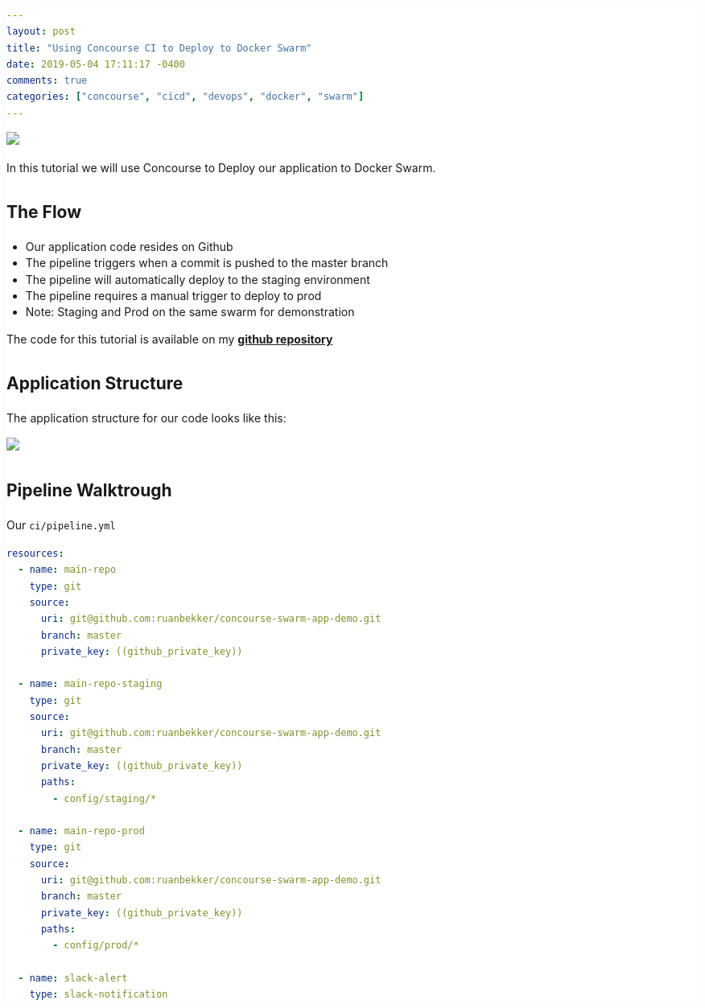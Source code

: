 ```yaml
---
layout: post
title: "Using Concourse CI to Deploy to Docker Swarm"
date: 2019-05-04 17:11:17 -0400
comments: true
categories: ["concourse", "cicd", "devops", "docker", "swarm"] 
---
```


![](https://i.snag.gy/gzkdu9.jpg?nocache=1511644783495)

In this tutorial we will use Concourse to Deploy our application to Docker Swarm.

## The Flow

* Our application code resides on Github
* The pipeline triggers when a commit is pushed to the master branch
* The pipeline will automatically deploy to the staging environment
* The pipeline requires a manual trigger to deploy to prod
* Note: Staging and Prod on the same swarm for demonstration

The code for this tutorial is available on my **[github repository](https://github.com/ruanbekker/concourse-swarm-app-demo)**

## Application Structure

The application structure for our code looks like this:

![](https://user-images.githubusercontent.com/567298/57184912-1d412f00-6ec3-11e9-85e9-6517d83e96e8.png)

## Pipeline Walktrough

Our `ci/pipeline.yml`

```yaml
resources:
  - name: main-repo
    type: git
    source:
      uri: git@github.com:ruanbekker/concourse-swarm-app-demo.git
      branch: master
      private_key: ((github_private_key))

  - name: main-repo-staging
    type: git
    source:
      uri: git@github.com:ruanbekker/concourse-swarm-app-demo.git
      branch: master
      private_key: ((github_private_key))
      paths:
        - config/staging/*

  - name: main-repo-prod
    type: git
    source:
      uri: git@github.com:ruanbekker/concourse-swarm-app-demo.git
      branch: master
      private_key: ((github_private_key))
      paths:
        - config/prod/*

  - name: slack-alert
    type: slack-notification
```